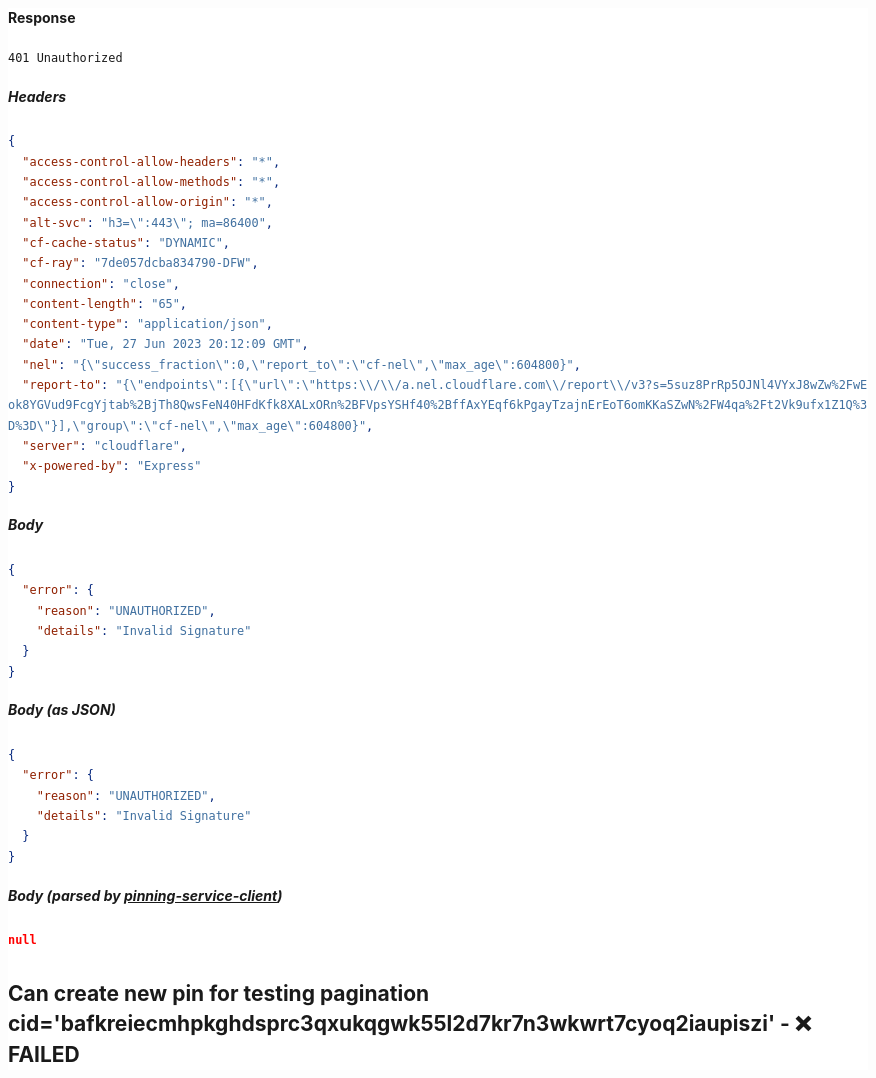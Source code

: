 #### Response
```
401 Unauthorized
```
##### Headers
```json
{
  "access-control-allow-headers": "*",
  "access-control-allow-methods": "*",
  "access-control-allow-origin": "*",
  "alt-svc": "h3=\":443\"; ma=86400",
  "cf-cache-status": "DYNAMIC",
  "cf-ray": "7de057dcba834790-DFW",
  "connection": "close",
  "content-length": "65",
  "content-type": "application/json",
  "date": "Tue, 27 Jun 2023 20:12:09 GMT",
  "nel": "{\"success_fraction\":0,\"report_to\":\"cf-nel\",\"max_age\":604800}",
  "report-to": "{\"endpoints\":[{\"url\":\"https:\\/\\/a.nel.cloudflare.com\\/report\\/v3?s=5suz8PrRp5OJNl4VYxJ8wZw%2FwEok8YGVud9FcgYjtab%2BjTh8QwsFeN40HFdKfk8XALxORn%2BFVpsYSHf40%2BffAxYEqf6kPgayTzajnErEoT6omKKaSZwN%2FW4qa%2Ft2Vk9ufx1Z1Q%3D%3D\"}],\"group\":\"cf-nel\",\"max_age\":604800}",
  "server": "cloudflare",
  "x-powered-by": "Express"
}
```
##### Body
```json
{
  "error": {
    "reason": "UNAUTHORIZED",
    "details": "Invalid Signature"
  }
}
```

##### Body (as JSON)
```json
{
  "error": {
    "reason": "UNAUTHORIZED",
    "details": "Invalid Signature"
  }
}
```
##### Body (parsed by [pinning-service-client](https://www.npmjs.com/package/@ipfs-shipyard/pinning-service-client))
```json
null
```
## Can create new pin for testing pagination cid='bafkreiecmhpkghdsprc3qxukqgwk55l2d7kr7n3wkwrt7cyoq2iaupiszi' - ❌ FAILED
